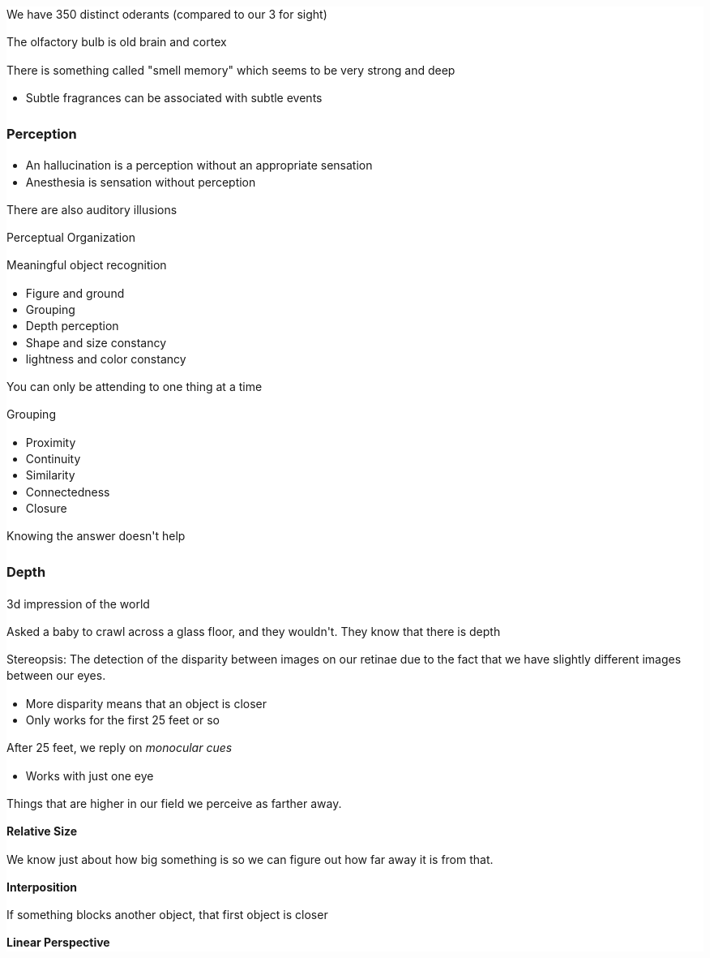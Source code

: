 We have 350 distinct oderants (compared to our 3 for sight)

The olfactory bulb is old brain and cortex

There is something called "smell memory" which seems to be very strong and deep
* Subtle fragrances can be associated with subtle events

### Perception

* An hallucination is a perception without an appropriate sensation
* Anesthesia is sensation without perception

There are also auditory illusions

Perceptual Organization

Meaningful object recognition
* Figure and ground
* Grouping
* Depth perception
* Shape and size constancy
* lightness and color constancy

You can only be attending to one thing at a time

Grouping
* Proximity
* Continuity
* Similarity
* Connectedness
* Closure

Knowing the answer doesn't help

### Depth

3d impression of the world 

Asked a baby to crawl across a glass floor, and they wouldn't. They know that there is depth

Stereopsis: The detection of the disparity between images on our retinae due to the fact that we have slightly different images between our eyes.
* More disparity means that an object is closer
* Only works for the first 25 feet or so

After 25 feet, we reply on *monocular cues*
* Works with just one eye

Things that are higher in our field we perceive as farther away.

**Relative Size**

We know just about how big something is so we can figure out how far away it is from that.


**Interposition**

If something blocks another object, that first object is closer

**Linear Perspective**
